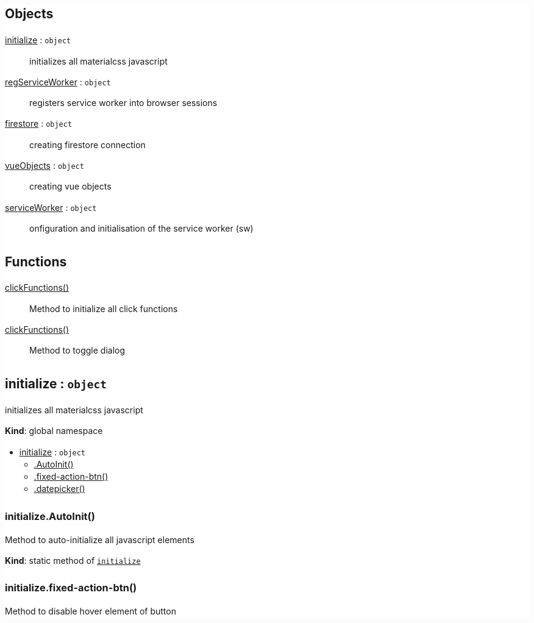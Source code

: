 ## Objects

<dl>
<dt><a href="#initialize">initialize</a> : <code>object</code></dt>
<dd><p>initializes all materialcss javascript</p>
</dd>
<dt><a href="#regServiceWorker">regServiceWorker</a> : <code>object</code></dt>
<dd><p>registers service worker into browser sessions</p>
</dd>
<dt><a href="#firestore">firestore</a> : <code>object</code></dt>
<dd><p>creating firestore connection</p>
</dd>
<dt><a href="#vueObjects">vueObjects</a> : <code>object</code></dt>
<dd><p>creating vue objects</p>
</dd>
<dt><a href="#serviceWorker">serviceWorker</a> : <code>object</code></dt>
<dd><p>onfiguration and initialisation of the service worker (sw)</p>
</dd>
</dl>

## Functions

<dl>
<dt><a href="#clickFunctions">clickFunctions()</a></dt>
<dd><p>Method to initialize all click functions</p>
</dd>
<dt><a href="#clickFunctions">clickFunctions()</a></dt>
<dd><p>Method to toggle dialog</p>
</dd>
</dl>

<a name="initialize"></a>

## initialize : <code>object</code>
initializes all materialcss javascript

**Kind**: global namespace  

* [initialize](#initialize) : <code>object</code>
    * [.AutoInit()](#initialize.AutoInit)
    * [.fixed-action-btn()](#initialize.fixed-action-btn)
    * [.datepicker()](#initialize.datepicker)

<a name="initialize.AutoInit"></a>

### initialize.AutoInit()
Method to auto-initialize all javascript elements

**Kind**: static method of [<code>initialize</code>](#initialize)  
<a name="initialize.fixed-action-btn"></a>

### initialize.fixed-action-btn()
Method to disable hover element of button
